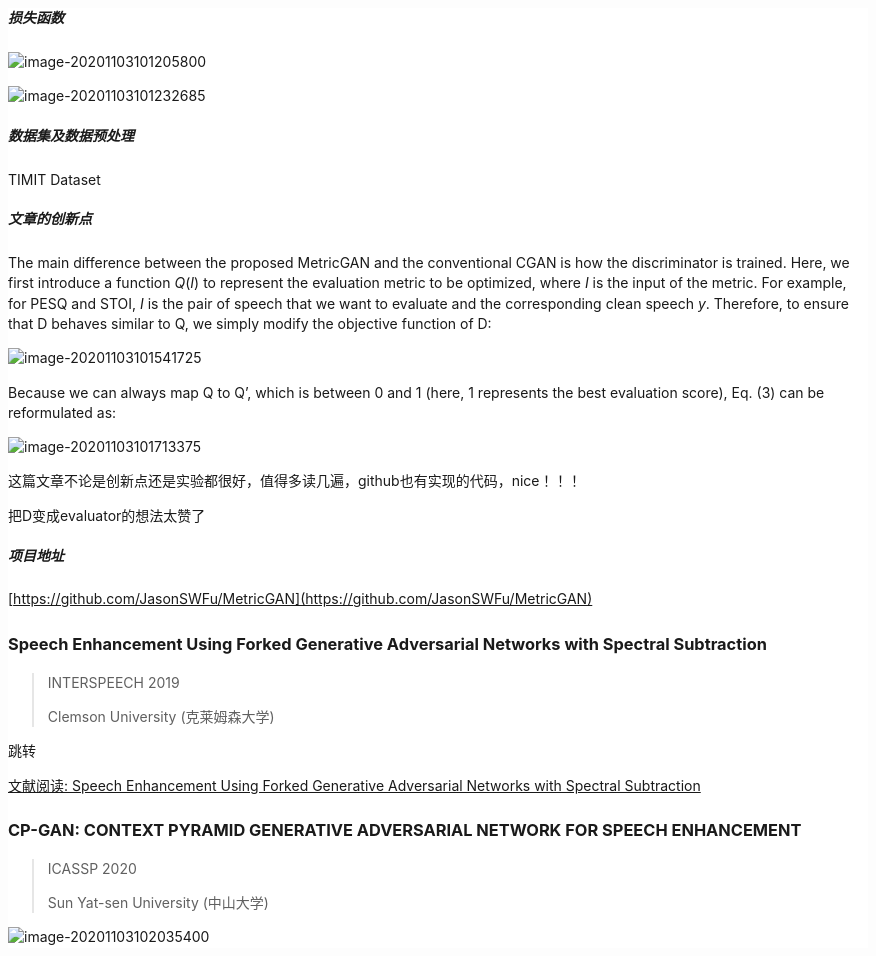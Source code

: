 ##### 损失函数

![image-20201103101205800](D:\OneDrive\webProject\HieDean.github.io\_posts\image-20201103101205800.png)

![image-20201103101232685](D:\OneDrive\webProject\HieDean.github.io\_posts\image-20201103101232685.png)

##### 数据集及数据预处理

TIMIT Dataset

##### 文章的创新点

The main difference between the proposed MetricGAN and the conventional CGAN is how the discriminator is trained. Here, we first introduce a function $Q(I)$ to represent the evaluation metric to be optimized, where $I$ is the input of the metric. For example, for PESQ and STOI, $I$ is the pair of speech that we want to evaluate and the corresponding clean speech $y$. Therefore, to ensure that D behaves similar to Q, we simply modify the objective function of D:

![image-20201103101541725](D:\OneDrive\webProject\HieDean.github.io\_posts\image-20201103101541725.png)

Because we can always map Q to Q’, which is between 0 and 1 (here, 1 represents the best evaluation score), Eq. (3) can be reformulated as:

![image-20201103101713375](D:\OneDrive\webProject\HieDean.github.io\_posts\image-20201103101713375.png)

这篇文章不论是创新点还是实验都很好，值得多读几遍，github也有实现的代码，nice！！！

把D变成evaluator的想法太赞了

##### 项目地址

[https://github.com/JasonSWFu/MetricGAN](https://github.com/JasonSWFu/MetricGAN)

### Speech Enhancement Using Forked Generative Adversarial Networks with Spectral Subtraction

> INTERSPEECH 2019
>
> Clemson University (克莱姆森大学)

跳转

[文献阅读: Speech Enhancement Using Forked Generative Adversarial Networks with Spectral Subtraction](https://hiedean.github.io/2020/10/09/文献阅读-Speech-Enhancement-Using-Forked-Generative-Adversarial-Networks-with-Spectral-Subtraction/)

### CP-GAN: CONTEXT PYRAMID GENERATIVE ADVERSARIAL NETWORK FOR SPEECH ENHANCEMENT

> ICASSP 2020
>
> Sun Yat-sen University (中山大学)

![image-20201103102035400](D:\OneDrive\webProject\HieDean.github.io\_posts\image-20201103102035400.png)
